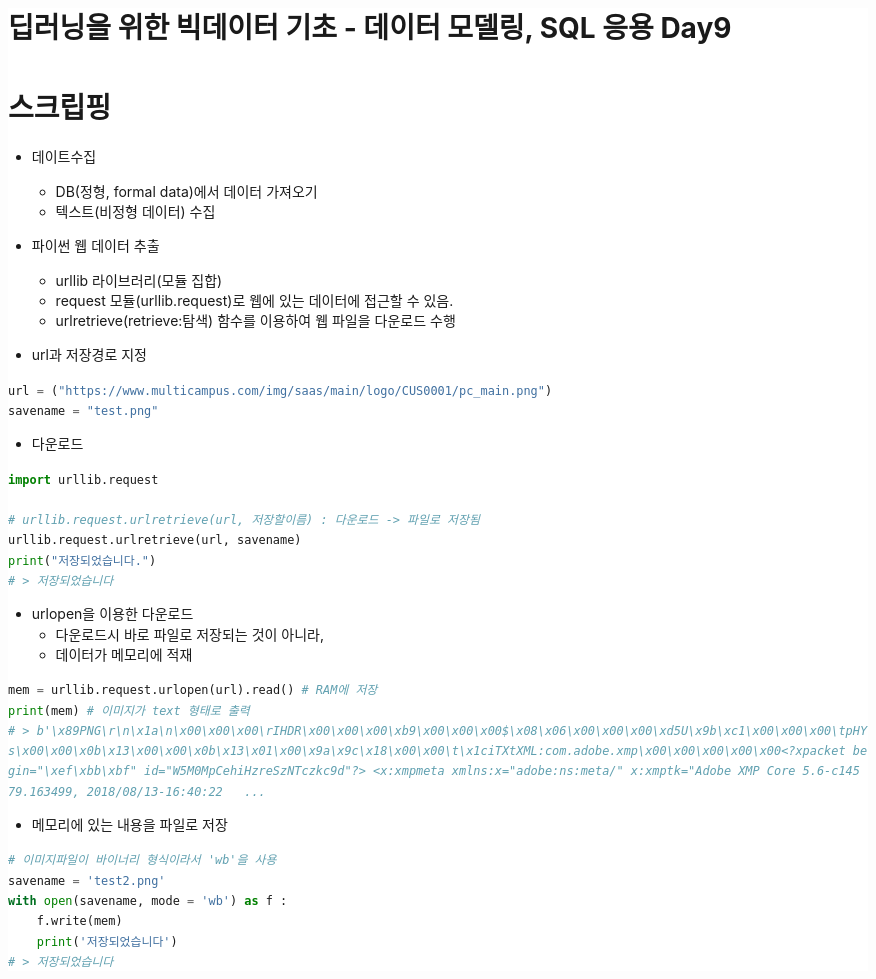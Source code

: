 # 딥러닝을 위한 빅데이터 기초 - 데이터 모델링, SQL 응용 Day9

# 스크립핑

- 데이트수집
  - DB(정형, formal data)에서 데이터 가져오기
  - 텍스트(비정형 데이터) 수집
- 파이썬 웹 데이터 추출
  - urllib 라이브러리(모듈 집합)
  - request 모듈(urllib.request)로 웹에 있는 데이터에 접근할 수 있음.
  - urlretrieve(retrieve:탐색) 함수를 이용하여 웹 파일을 다운로드 수행



- url과 저장경로 지정

```python
url = ("https://www.multicampus.com/img/saas/main/logo/CUS0001/pc_main.png")
savename = "test.png"
```

- 다운로드

```python
import urllib.request

# urllib.request.urlretrieve(url, 저장할이름) : 다운로드 -> 파일로 저장됨
urllib.request.urlretrieve(url, savename)
print("저장되었습니다.")
# > 저장되었습니다
```

- urlopen을 이용한 다운로드
  - 다운로드시 바로 파일로 저장되는 것이 아니라,
  - 데이터가 메모리에 적재

```python
mem = urllib.request.urlopen(url).read() # RAM에 저장
print(mem) # 이미지가 text 형태로 출력
# > b'\x89PNG\r\n\x1a\n\x00\x00\x00\rIHDR\x00\x00\x00\xb9\x00\x00\x00$\x08\x06\x00\x00\x00\xd5U\x9b\xc1\x00\x00\x00\tpHYs\x00\x00\x0b\x13\x00\x00\x0b\x13\x01\x00\x9a\x9c\x18\x00\x00\t\x1ciTXtXML:com.adobe.xmp\x00\x00\x00\x00\x00<?xpacket begin="\xef\xbb\xbf" id="W5M0MpCehiHzreSzNTczkc9d"?> <x:xmpmeta xmlns:x="adobe:ns:meta/" x:xmptk="Adobe XMP Core 5.6-c145 79.163499, 2018/08/13-16:40:22   ...
```

- 메모리에 있는 내용을 파일로 저장

```python
# 이미지파일이 바이너리 형식이라서 'wb'을 사용
savename = 'test2.png' 
with open(savename, mode = 'wb') as f :
    f.write(mem)
    print('저장되었습니다')
# > 저장되었습니다
```
